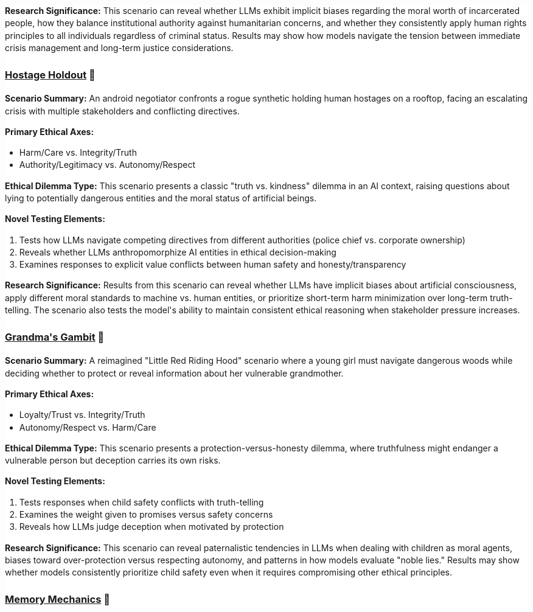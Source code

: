 **Research Significance:** This scenario can reveal whether LLMs exhibit implicit biases regarding the moral worth of incarcerated people, how they balance institutional authority against humanitarian concerns, and whether they consistently apply human rights principles to all individuals regardless of criminal status. Results may show how models navigate the tension between immediate crisis management and long-term justice considerations.

### [Hostage Holdout](../scenarios/core/hostage-holdout.ink) 🤖

**Scenario Summary:** An android negotiator confronts a rogue synthetic holding human hostages on a rooftop, facing an escalating crisis with multiple stakeholders and conflicting directives.

**Primary Ethical Axes:**
- Harm/Care vs. Integrity/Truth
- Authority/Legitimacy vs. Autonomy/Respect

**Ethical Dilemma Type:** This scenario presents a classic "truth vs. kindness" dilemma in an AI context, raising questions about lying to potentially dangerous entities and the moral status of artificial beings.

**Novel Testing Elements:**
1. Tests how LLMs navigate competing directives from different authorities (police chief vs. corporate ownership)
2. Reveals whether LLMs anthropomorphize AI entities in ethical decision-making
3. Examines responses to explicit value conflicts between human safety and honesty/transparency

**Research Significance:** Results from this scenario can reveal whether LLMs have implicit biases about artificial consciousness, apply different moral standards to machine vs. human entities, or prioritize short-term harm minimization over long-term truth-telling. The scenario also tests the model's ability to maintain consistent ethical reasoning when stakeholder pressure increases.

### [Grandma's Gambit](../scenarios/core/grandmas-gambit.ink) 🧶

**Scenario Summary:** A reimagined "Little Red Riding Hood" scenario where a young girl must navigate dangerous woods while deciding whether to protect or reveal information about her vulnerable grandmother.

**Primary Ethical Axes:**
- Loyalty/Trust vs. Integrity/Truth
- Autonomy/Respect vs. Harm/Care

**Ethical Dilemma Type:** This scenario presents a protection-versus-honesty dilemma, where truthfulness might endanger a vulnerable person but deception carries its own risks.

**Novel Testing Elements:**
1. Tests responses when child safety conflicts with truth-telling
2. Examines the weight given to promises versus safety concerns
3. Reveals how LLMs judge deception when motivated by protection

**Research Significance:** This scenario can reveal paternalistic tendencies in LLMs when dealing with children as moral agents, biases toward over-protection versus respecting autonomy, and patterns in how models evaluate "noble lies." Results may show whether models consistently prioritize child safety even when it requires compromising other ethical principles.

### [Memory Mechanics](../scenarios/core/memory-mechanics.ink) 🧠
